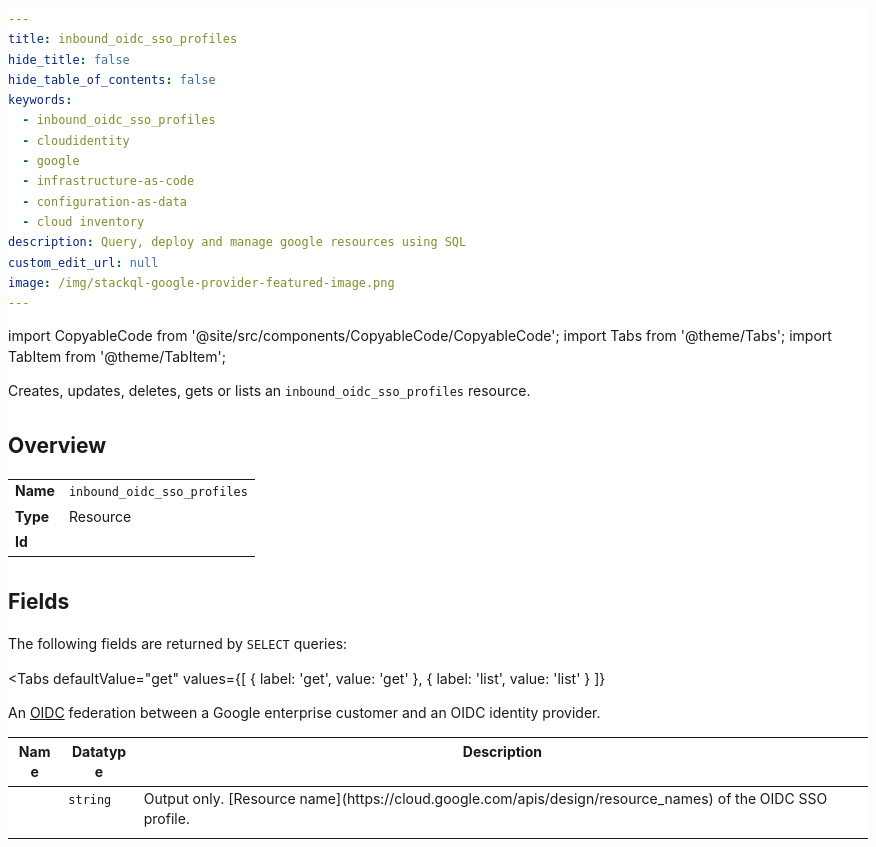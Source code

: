 ```yaml
--- 
title: inbound_oidc_sso_profiles
hide_title: false
hide_table_of_contents: false
keywords:
  - inbound_oidc_sso_profiles
  - cloudidentity
  - google
  - infrastructure-as-code
  - configuration-as-data
  - cloud inventory
description: Query, deploy and manage google resources using SQL
custom_edit_url: null
image: /img/stackql-google-provider-featured-image.png
---
```


import CopyableCode from '@site/src/components/CopyableCode/CopyableCode';
import Tabs from '@theme/Tabs';
import TabItem from '@theme/TabItem';

Creates, updates, deletes, gets or lists an <code>inbound_oidc_sso_profiles</code> resource.

## Overview
<table><tbody>
<tr><td><b>Name</b></td><td><code>inbound_oidc_sso_profiles</code></td></tr>
<tr><td><b>Type</b></td><td>Resource</td></tr>
<tr><td><b>Id</b></td><td><CopyableCode code="google.cloudidentity.inbound_oidc_sso_profiles" /></td></tr>
</tbody></table>

## Fields

The following fields are returned by `SELECT` queries:

<Tabs
    defaultValue="get"
    values={[
        { label: 'get', value: 'get' },
        { label: 'list', value: 'list' }
    ]}
>
<TabItem value="get">

An [OIDC](https://openid.net/developers/how-connect-works/) federation between a Google enterprise customer and an OIDC identity provider.

<table>
<thead>
    <tr>
    <th>Name</th>
    <th>Datatype</th>
    <th>Description</th>
    </tr>
</thead>
<tbody>
<tr>
    <td><CopyableCode code="name" /></td>
    <td><code>string</code></td>
    <td>Output only. [Resource name](https://cloud.google.com/apis/design/resource_names) of the OIDC SSO profile.</td>
</tr>
<tr>
    <td><CopyableCode code="customer" /></td>